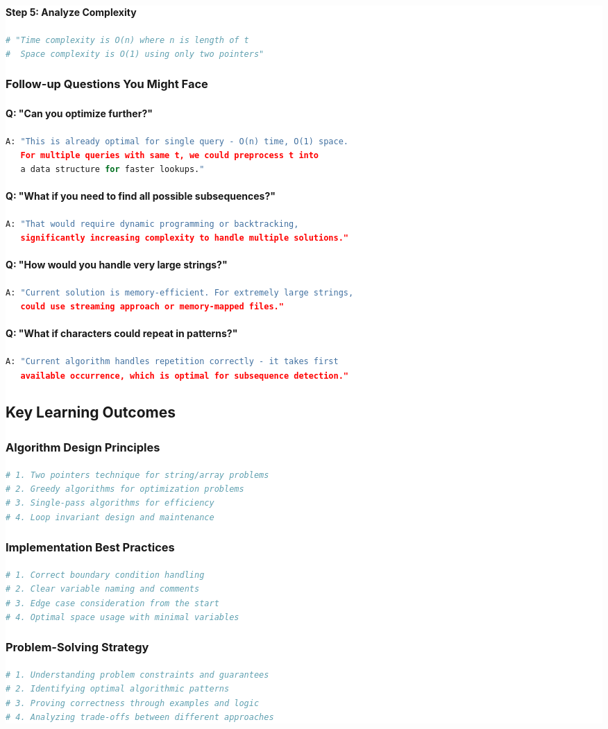 #### Step 5: Analyze Complexity
```python
# "Time complexity is O(n) where n is length of t
#  Space complexity is O(1) using only two pointers"
```

### Follow-up Questions You Might Face

#### Q: "Can you optimize further?"
```python
A: "This is already optimal for single query - O(n) time, O(1) space.
   For multiple queries with same t, we could preprocess t into
   a data structure for faster lookups."
```

#### Q: "What if you need to find all possible subsequences?"
```python
A: "That would require dynamic programming or backtracking,
   significantly increasing complexity to handle multiple solutions."
```

#### Q: "How would you handle very large strings?"
```python
A: "Current solution is memory-efficient. For extremely large strings,
   could use streaming approach or memory-mapped files."
```

#### Q: "What if characters could repeat in patterns?"
```python
A: "Current algorithm handles repetition correctly - it takes first
   available occurrence, which is optimal for subsequence detection."
```

## Key Learning Outcomes

### Algorithm Design Principles
```python
# 1. Two pointers technique for string/array problems
# 2. Greedy algorithms for optimization problems
# 3. Single-pass algorithms for efficiency
# 4. Loop invariant design and maintenance
```

### Implementation Best Practices
```python
# 1. Correct boundary condition handling
# 2. Clear variable naming and comments
# 3. Edge case consideration from the start
# 4. Optimal space usage with minimal variables
```

### Problem-Solving Strategy
```python
# 1. Understanding problem constraints and guarantees
# 2. Identifying optimal algorithmic patterns
# 3. Proving correctness through examples and logic
# 4. Analyzing trade-offs between different approaches
```
